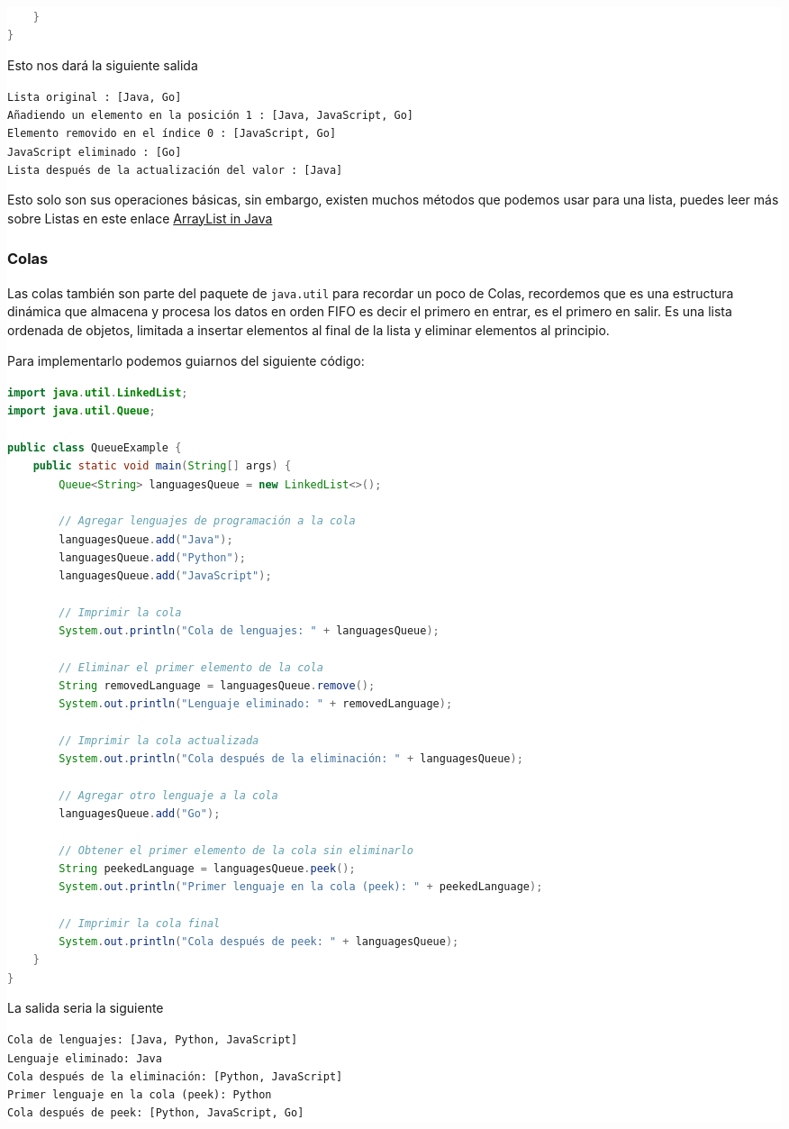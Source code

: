 ```Java
    }
}
```
Esto nos dará la siguiente salida
```Shell
Lista original : [Java, Go]
Añadiendo un elemento en la posición 1 : [Java, JavaScript, Go]
Elemento removido en el índice 0 : [JavaScript, Go]
JavaScript eliminado : [Go]
Lista después de la actualización del valor : [Java]
```
Esto solo son sus operaciones básicas, sin embargo, existen muchos métodos que podemos usar para una lista, puedes leer más sobre Listas en este enlace [ArrayList in Java](https://www.geeksforgeeks.org/arraylist-in-java/)

### Colas
Las colas también son parte del paquete de `java.util` para recordar un poco de Colas, recordemos que es una estructura dinámica que almacena y procesa los datos en orden FIFO es decir el primero en entrar, es el primero en salir. Es una lista ordenada de objetos, limitada a insertar elementos al final de la lista y eliminar elementos al principio.

Para implementarlo podemos guiarnos del siguiente código:
```Java
import java.util.LinkedList;
import java.util.Queue;

public class QueueExample {
    public static void main(String[] args) {
        Queue<String> languagesQueue = new LinkedList<>();

        // Agregar lenguajes de programación a la cola
        languagesQueue.add("Java");
        languagesQueue.add("Python");
        languagesQueue.add("JavaScript");

        // Imprimir la cola
        System.out.println("Cola de lenguajes: " + languagesQueue);

        // Eliminar el primer elemento de la cola
        String removedLanguage = languagesQueue.remove();
        System.out.println("Lenguaje eliminado: " + removedLanguage);

        // Imprimir la cola actualizada
        System.out.println("Cola después de la eliminación: " + languagesQueue);

        // Agregar otro lenguaje a la cola
        languagesQueue.add("Go");

        // Obtener el primer elemento de la cola sin eliminarlo
        String peekedLanguage = languagesQueue.peek();
        System.out.println("Primer lenguaje en la cola (peek): " + peekedLanguage);

        // Imprimir la cola final
        System.out.println("Cola después de peek: " + languagesQueue);
    }
}
```
La salida seria la siguiente
```Shell
Cola de lenguajes: [Java, Python, JavaScript]  
Lenguaje eliminado: Java  
Cola después de la eliminación: [Python, JavaScript]  
Primer lenguaje en la cola (peek): Python  
Cola después de peek: [Python, JavaScript, Go]  
```